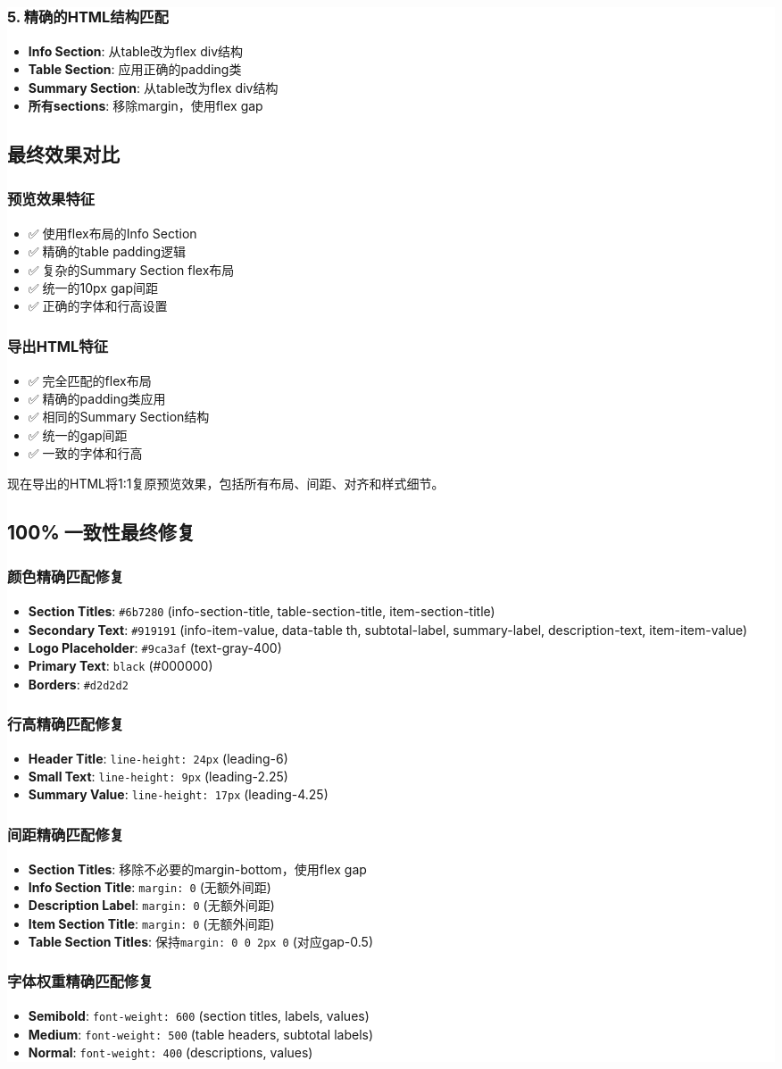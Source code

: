 ### 5. 精确的HTML结构匹配
- **Info Section**: 从table改为flex div结构
- **Table Section**: 应用正确的padding类
- **Summary Section**: 从table改为flex div结构
- **所有sections**: 移除margin，使用flex gap

## 最终效果对比

### 预览效果特征
- ✅ 使用flex布局的Info Section
- ✅ 精确的table padding逻辑
- ✅ 复杂的Summary Section flex布局
- ✅ 统一的10px gap间距
- ✅ 正确的字体和行高设置

### 导出HTML特征
- ✅ 完全匹配的flex布局
- ✅ 精确的padding类应用
- ✅ 相同的Summary Section结构
- ✅ 统一的gap间距
- ✅ 一致的字体和行高

现在导出的HTML将1:1复原预览效果，包括所有布局、间距、对齐和样式细节。

## 100% 一致性最终修复

### 颜色精确匹配修复
- **Section Titles**: `#6b7280` (info-section-title, table-section-title, item-section-title)
- **Secondary Text**: `#919191` (info-item-value, data-table th, subtotal-label, summary-label, description-text, item-item-value)
- **Logo Placeholder**: `#9ca3af` (text-gray-400)
- **Primary Text**: `black` (#000000)
- **Borders**: `#d2d2d2`

### 行高精确匹配修复
- **Header Title**: `line-height: 24px` (leading-6)
- **Small Text**: `line-height: 9px` (leading-2.25)
- **Summary Value**: `line-height: 17px` (leading-4.25)

### 间距精确匹配修复
- **Section Titles**: 移除不必要的margin-bottom，使用flex gap
- **Info Section Title**: `margin: 0` (无额外间距)
- **Description Label**: `margin: 0` (无额外间距)
- **Item Section Title**: `margin: 0` (无额外间距)
- **Table Section Titles**: 保持`margin: 0 0 2px 0` (对应gap-0.5)

### 字体权重精确匹配修复
- **Semibold**: `font-weight: 600` (section titles, labels, values)
- **Medium**: `font-weight: 500` (table headers, subtotal labels)
- **Normal**: `font-weight: 400` (descriptions, values)
